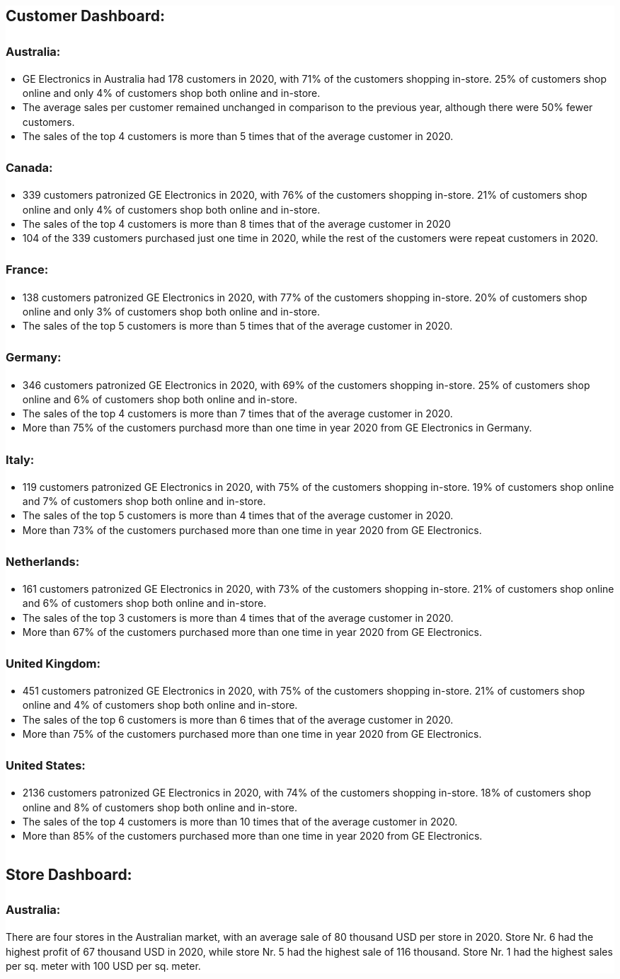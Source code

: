 ## Customer Dashboard:
### Australia:
- GE Electronics in Australia had 178 customers in 2020, with 71% of the customers shopping in-store. 25% of customers shop online and only 4% of customers shop both online and in-store.
- The average sales per customer remained unchanged in comparison to the previous year, although there were 50% fewer customers.
- The sales of the top 4 customers is more than 5 times that of the average customer in 2020.<br>
### Canada: 
- 339 customers patronized GE Electronics in 2020, with 76% of the customers shopping in-store. 21% of customers shop online and only 4% of customers shop both online and in-store.
- The sales of the top 4 customers is more than 8 times that of the average customer in 2020
- 104 of the 339 customers purchased just one time in 2020, while the rest of the customers were repeat customers in 2020. <br>
### France: 
- 138 customers patronized GE Electronics in 2020, with 77% of the customers shopping in-store. 20% of customers shop online and only 3% of customers shop both online and in-store.
- The sales of the top 5 customers is more than 5 times that of the average customer in 2020.<br>
### Germany:
- 346 customers patronized GE Electronics in 2020, with 69% of the customers shopping in-store. 25% of customers shop online and 6% of customers shop both online and in-store.
- The sales of the top 4 customers is more than 7 times that of the average customer in 2020.
- More than 75% of the customers purchasd more than one time in year 2020 from GE Electronics in Germany. <br>
### Italy:
- 119 customers patronized GE Electronics in 2020, with 75% of the customers shopping in-store. 19% of customers shop online and 7% of customers shop both online and in-store.
- The sales of the top 5 customers is more than 4 times that of the average customer in 2020.
- More than 73% of the customers purchased more than one time in year 2020 from GE Electronics. <br>
### Netherlands:
- 161 customers patronized GE Electronics in 2020, with 73% of the customers shopping in-store. 21% of customers shop online and 6% of customers shop both online and in-store.
- The sales of the top 3 customers is more than 4 times that of the average customer in 2020.
- More than 67% of the customers purchased more than one time in year 2020 from GE Electronics. <br>
### United Kingdom:
- 451 customers patronized GE Electronics in 2020, with 75% of the customers shopping in-store. 21% of customers shop online and 4% of customers shop both online and in-store.
- The sales of the top 6 customers is more than 6 times that of the average customer in 2020.
- More than 75% of the customers purchased more than one time in year 2020 from GE Electronics. <br>
### United States:
- 2136 customers patronized GE Electronics in 2020, with 74% of the customers shopping in-store. 18% of customers shop online and 8% of customers shop both online and in-store.
- The sales of the top 4 customers is more than 10 times that of the average customer in 2020.
- More than 85% of the customers purchased more than one time in year 2020 from GE Electronics. <br>
## Store Dashboard:
### Australia:
There are four stores in the Australian market, with an average sale of 80 thousand USD per store in 2020.
Store Nr. 6 had the highest profit of 67 thousand USD in 2020, while store Nr. 5 had the highest sale of 116 thousand.
Store Nr. 1 had the highest sales per sq. meter with 100 USD per sq. meter. <br>